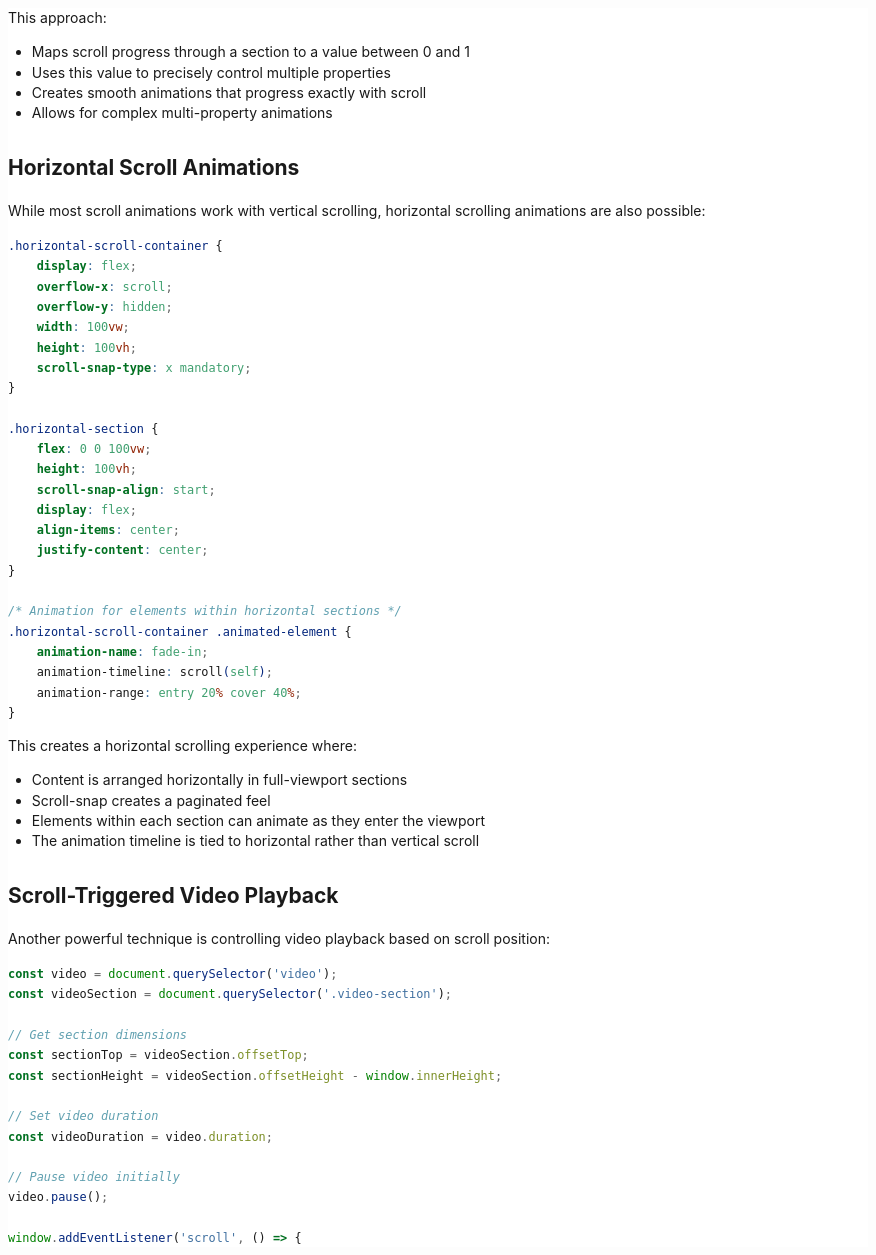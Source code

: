 
This approach:

* Maps scroll progress through a section to a value between 0 and 1
* Uses this value to precisely control multiple properties
* Creates smooth animations that progress exactly with scroll
* Allows for complex multi-property animations

## Horizontal Scroll Animations

While most scroll animations work with vertical scrolling, horizontal scrolling animations are also possible:

```css
.horizontal-scroll-container {
    display: flex;
    overflow-x: scroll;
    overflow-y: hidden;
    width: 100vw;
    height: 100vh;
    scroll-snap-type: x mandatory;
}

.horizontal-section {
    flex: 0 0 100vw;
    height: 100vh;
    scroll-snap-align: start;
    display: flex;
    align-items: center;
    justify-content: center;
}

/* Animation for elements within horizontal sections */
.horizontal-scroll-container .animated-element {
    animation-name: fade-in;
    animation-timeline: scroll(self);
    animation-range: entry 20% cover 40%;
}
```

This creates a horizontal scrolling experience where:

* Content is arranged horizontally in full-viewport sections
* Scroll-snap creates a paginated feel
* Elements within each section can animate as they enter the viewport
* The animation timeline is tied to horizontal rather than vertical scroll

## Scroll-Triggered Video Playback

Another powerful technique is controlling video playback based on scroll position:

```javascript
const video = document.querySelector('video');
const videoSection = document.querySelector('.video-section');

// Get section dimensions
const sectionTop = videoSection.offsetTop;
const sectionHeight = videoSection.offsetHeight - window.innerHeight;

// Set video duration
const videoDuration = video.duration;

// Pause video initially
video.pause();

window.addEventListener('scroll', () => {
```